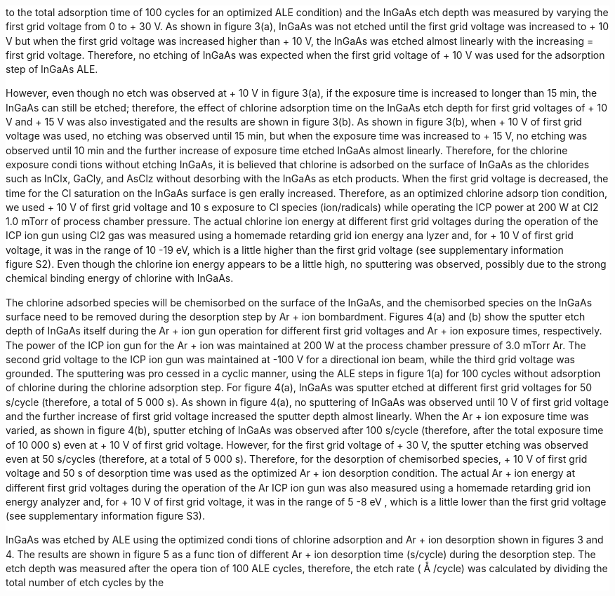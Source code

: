 



to  the  total  adsorption  time  of  100  cycles  for  an  optimized ALE condition) and the InGaAs etch depth was measured by varying the first grid voltage from 0 to + 30 V. As shown in figure 3(a), InGaAs was not etched until the first grid voltage was increased to + 10 V but when the first grid voltage was increased higher than + 10 V, the InGaAs was etched almost linearly with the increasing = first grid voltage. Therefore, no etching of InGaAs was expected when the first grid voltage of + 10 V was used for the adsorption step of InGaAs ALE.

However, even though no etch was observed at + 10 V in figure 3(a), if  the  exposure time is increased to longer than 15 min, the InGaAs can still be etched; therefore, the effect of chlorine adsorption time on the InGaAs etch depth for first grid voltages of + 10 V and + 15 V was also investigated and the results are shown in figure 3(b). As shown in figure 3(b), when + 10 V of first grid voltage was used, no etching was observed  until  15 min,  but  when  the  exposure  time  was increased  to + 15  V,  no  etching  was  observed  until  10  min and  the  further  increase  of  exposure  time  etched  InGaAs almost linearly. Therefore,  for  the  chlorine  exposure  condi­ tions without etching InGaAs, it is believed that chlorine is adsorbed on the surface of InGaAs as the chlorides such as InClx, GaCly, and AsClz without desorbing with the InGaAs as  etch  products.  When  the  first  grid  voltage  is  decreased, the time for the Cl saturation on the InGaAs surface is gen­ erally increased. Therefore, as an optimized chlorine adsorp­ tion condition, we used + 10 V of first grid voltage and 10 s exposure to Cl species (ion/radicals) while operating the ICP power at 200 W at Cl2 1.0 mTorr of process chamber pressure. The actual chlorine ion energy at different first grid voltages during  the  operation  of  the  ICP  ion  gun  using  Cl2  gas  was measured using a homemade retarding grid ion energy ana­ lyzer and, for + 10 V of first grid voltage, it was in the range of 10 -19 eV, which is a little higher than the first grid voltage (see supplementary information figure S2). Even though the chlorine ion energy appears to be a little high, no sputtering was  observed,  possibly  due  to  the  strong  chemical  binding energy of chlorine with InGaAs.

The chlorine adsorbed species will be chemisorbed on the surface  of  the  InGaAs,  and  the  chemisorbed  species  on  the InGaAs  surface  need  to  be  removed  during  the  desorption step by Ar + ion bombardment. Figures 4(a) and (b) show the sputter  etch  depth  of  InGaAs  itself  during  the Ar + ion  gun operation for different first grid voltages and Ar + ion exposure times, respectively. The power of the ICP ion gun for the Ar + ion was maintained at 200 W at the process chamber pressure of 3.0 mTorr Ar. The second grid voltage to the ICP ion gun was maintained at -100 V for a directional ion beam, while the third grid voltage was grounded. The sputtering was pro­ cessed in a cyclic manner, using the ALE steps in figure 1(a) for  100  cycles  without  adsorption  of  chlorine  during  the chlorine adsorption step. For figure 4(a), InGaAs was sputter etched at different first grid voltages for 50  s/cycle (therefore, a total of 5  000  s). As shown in figure 4(a), no sputtering of InGaAs was observed until 10 V of first grid voltage and the further increase of first grid voltage increased the sputter depth almost linearly. When the Ar + ion exposure time was varied, as shown in figure 4(b), sputter etching of InGaAs was observed after  100  s/cycle  (therefore,  after  the  total  exposure  time  of 10 000 s) even at + 10 V of first grid voltage. However, for the first grid voltage of + 30 V, the sputter etching was observed even at 50 s/cycles (therefore, at a total of 5  000  s). Therefore, for the desorption of chemisorbed species, + 10 V of first grid voltage and 50 s of desorption time was used as the optimized Ar + ion  desorption condition. The actual Ar + ion  energy at different first grid voltages during the operation of the Ar ICP ion gun was also measured using a homemade retarding grid ion energy analyzer and, for + 10 V of first grid voltage, it was in the range of 5 -8  eV , which is a little lower than the first grid voltage (see supplementary information figure S3).

InGaAs  was  etched  by ALE  using  the  optimized  condi­ tions of chlorine adsorption and Ar + ion desorption shown in figures 3 and 4. The results are shown in figure 5 as a func­ tion of different Ar + ion desorption time (s/cycle) during the desorption step. The etch depth was measured after the opera­ tion of 100 ALE cycles, therefore, the etch rate ( Å /cycle) was calculated by dividing the total number of etch cycles by the
